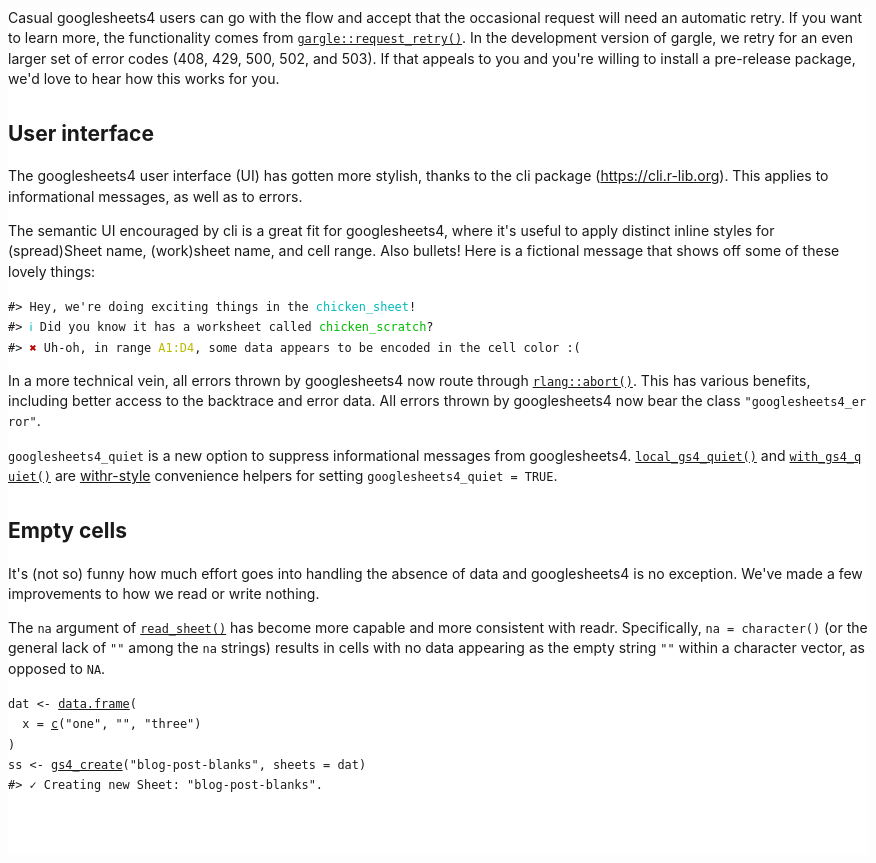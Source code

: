 Casual googlesheets4 users can go with the flow and accept that the occasional request will need an automatic retry. If you want to learn more, the functionality comes from [`gargle::request_retry()`](https://gargle.r-lib.org/reference/request_retry.html). In the development version of gargle, we retry for an even larger set of error codes (408, 429, 500, 502, and 503). If that appeals to you and you're willing to install a pre-release package, we'd love to hear how this works for you.

## User interface

The googlesheets4 user interface (UI) has gotten more stylish, thanks to the cli package (<https://cli.r-lib.org>). This applies to informational messages, as well as to errors.

The semantic UI encouraged by cli is a great fit for googlesheets4, where it's useful to apply distinct inline styles for (spread)Sheet name, (work)sheet name, and cell range. Also bullets! Here is a fictional message that shows off some of these lovely things:

<div class="highlight">

<pre class='chroma'><code class='language-r' data-lang='r'><span class='c'>#&gt; Hey, we're doing exciting things in the <span style='color: #00BBBB;'>chicken_sheet</span>!</span>
<span class='c'>#&gt; <span style='color: #00BBBB;'>ℹ</span> Did you know it has a worksheet called <span style='color: #00BB00;'>chicken_scratch</span>?</span>
<span class='c'>#&gt; <span style='color: #BB0000;'>✖</span> Uh-oh, in range <span style='color: #BBBB00;'>A1:D4</span>, some data appears to be encoded in the cell color :(</span></code></pre>

</div>

In a more technical vein, all errors thrown by googlesheets4 now route through [`rlang::abort()`](https://rlang.r-lib.org/reference/abort.html). This has various benefits, including better access to the backtrace and error data. All errors thrown by googlesheets4 now bear the class `"googlesheets4_error"`.

`googlesheets4_quiet` is a new option to suppress informational messages from googlesheets4. [`local_gs4_quiet()`](https://googlesheets4.tidyverse.org/reference/googlesheets4-configuration.html) and [`with_gs4_quiet()`](https://googlesheets4.tidyverse.org/reference/googlesheets4-configuration.html) are [withr-style](https://withr.r-lib.org) convenience helpers for setting `googlesheets4_quiet = TRUE`.

## Empty cells

It's (not so) funny how much effort goes into handling the absence of data and googlesheets4 is no exception. We've made a few improvements to how we read or write nothing.

The `na` argument of [`read_sheet()`](https://googlesheets4.tidyverse.org/reference/range_read.html) has become more capable and more consistent with readr. Specifically, `na = character()` (or the general lack of `""` among the `na` strings) results in cells with no data appearing as the empty string `""` within a character vector, as opposed to `NA`.

<div class="highlight">

<pre class='chroma'><code class='language-r' data-lang='r'><span class='nv'>dat</span> <span class='o'>&lt;-</span> <span class='nf'><a href='https://rdrr.io/r/base/data.frame.html'>data.frame</a></span><span class='o'>(</span>
  x <span class='o'>=</span> <span class='nf'><a href='https://rdrr.io/r/base/c.html'>c</a></span><span class='o'>(</span><span class='s'>"one"</span>, <span class='s'>""</span>, <span class='s'>"three"</span><span class='o'>)</span>
<span class='o'>)</span>
<span class='nv'>ss</span> <span class='o'>&lt;-</span> <span class='nf'><a href='https://googlesheets4.tidyverse.org/reference/gs4_create.html'>gs4_create</a></span><span class='o'>(</span><span class='s'>"blog-post-blanks"</span>, sheets <span class='o'>=</span> <span class='nv'>dat</span><span class='o'>)</span>
<span class='c'>#&gt; ✓ Creating new Sheet: "blog-post-blanks".</span>
